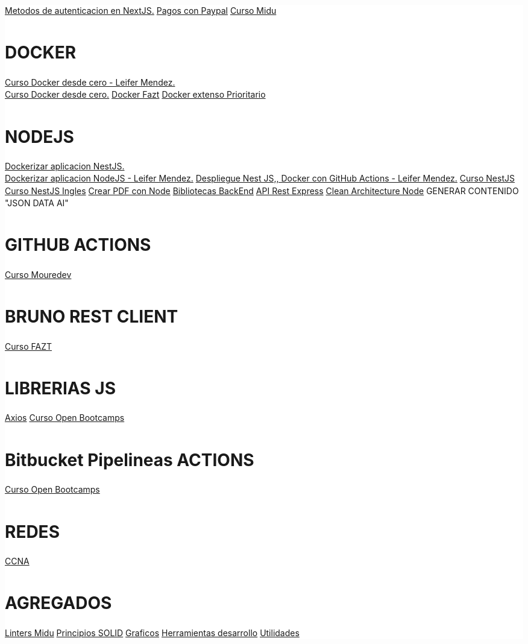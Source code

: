 [Metodos de autenticacion en NextJS.](https://www.youtube.com/watch?v=1MTyCvS05V4) 
[Pagos con Paypal](https://www.youtube.com/watch?v=ouqcQunk0fU)
[Curso Midu](https://www.youtube.com/watch?v=jMy4pVZMyLM)

# DOCKER
[Curso Docker desde cero - Leifer Mendez.](https://www.youtube.com/watch?v=fa0-LEfQfz0)  
[Curso Docker desde cero.](https://www.youtube.com/watch?v=rmty_WNvJvA)
[Docker Fazt](https://www.youtube.com/watch?v=SMqdC6g6Y2o)
[Docker extenso Prioritario](https://www.youtube.com/watch?v=MIl-LJodYUU)

# NODEJS

[Dockerizar aplicacion NestJS.](https://www.youtube.com/watch?v=JsgdvPMMdGA)  
[Dockerizar aplicacion NodeJS - Leifer Mendez.](https://www.youtube.com/watch?v=Sg5l0rwZKs4)
[Despliegue Nest JS,, Docker con GitHub Actions  - Leifer Mendez.](https://www.youtube.com/watch?v=4S49-NjhgGc)
[Curso NestJS](https://www.youtube.com/watch?v=RWUmlsdZ1e4&list=PLPl81lqbj-4LqA6sXRETXUg4uNkYG4aUc)
[Curso NestJS Ingles](https://www.youtube.com/watch?v=GHTA143_b-s)
[Crear PDF con Node](https://www.youtube.com/watch?v=_TEikWd9GW0)
[Bibliotecas BackEnd](https://www.youtube.com/watch?v=R0Qy1LzJ7_k)
[API Rest Express](https://www.youtube.com/watch?v=xRXHQlqA3Ak)
[Clean Architecture Node](https://www.youtube.com/watch?v=497L4-LhvdM)
GENERAR CONTENIDO "JSON DATA AI"

# GITHUB ACTIONS
[Curso Mouredev](https://www.youtube.com/watch?v=pNtcTmCiXzw)

# BRUNO REST CLIENT

[Curso FAZT](https://www.youtube.com/watch?v=ctm7LoZVDxU)

# LIBRERIAS JS
[Axios](https://www.youtube.com/watch?v=i8sr--1D13Y)
[Curso Open Bootcamps](https://www.youtube.com/watch?v=d_DkZQmdHgU)

# Bitbucket Pipelineas ACTIONS
[Curso Open Bootcamps](https://www.youtube.com/watch?v=RQ-LkIejdeE)

# REDES
[CCNA](https://www.youtube.com/watch?v=zFRQxCSDsmE)

# AGREGADOS
[Linters Midu](https://www.youtube.com/watch?v=QpDpRmlFfqI)
[Principios SOLID](https://www.youtube.com/watch?v=JFmH-0JEZbU)
[Graficos](https://www.youtube.com/watch?v=4KUJOvCSQu4)
[Herramientas desarrollo](https://www.youtube.com/watch?v=7Ycf3FYcF_A)
[Utilidades](https://www.youtube.com/watch?v=kVQguYQ5IsA)

